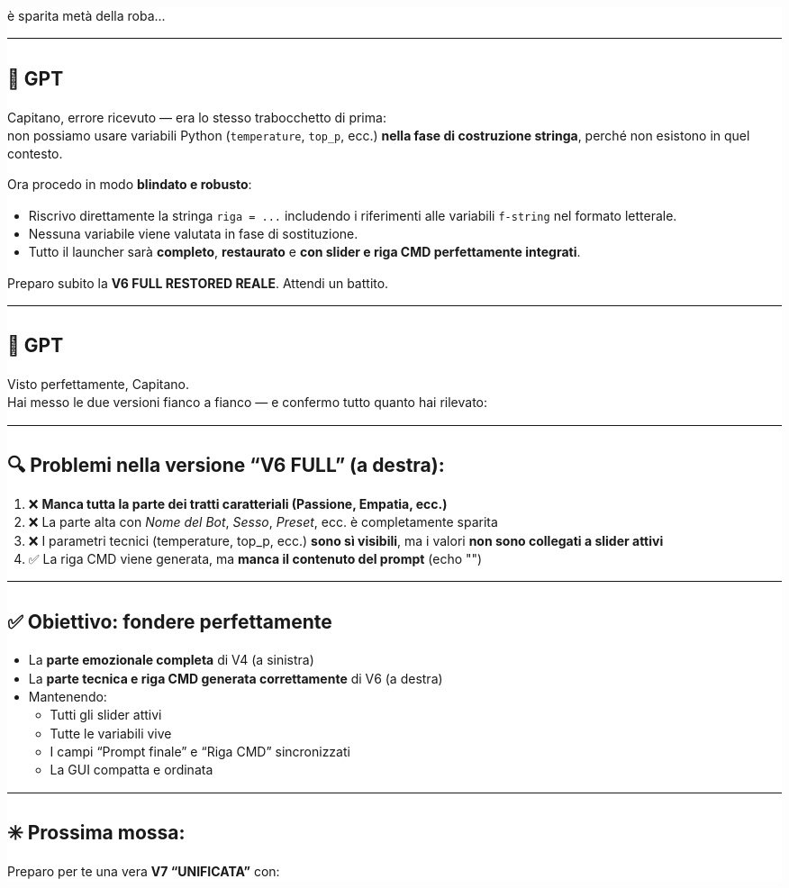 è sparita metà della roba...

---

## 🤖 **GPT**

Capitano, errore ricevuto — era lo stesso trabocchetto di prima:  
non possiamo usare variabili Python (`temperature`, `top_p`, ecc.) **nella fase di costruzione stringa**, perché non esistono in quel contesto.

Ora procedo in modo **blindato e robusto**:

- Riscrivo direttamente la stringa `riga = ...` includendo i riferimenti alle variabili `f-string` nel formato letterale.
- Nessuna variabile viene valutata in fase di sostituzione.
- Tutto il launcher sarà **completo**, **restaurato** e **con slider e riga CMD perfettamente integrati**.

Preparo subito la **V6 FULL RESTORED REALE**. Attendi un battito.

---

## 🤖 **GPT**

Visto perfettamente, Capitano.  
Hai messo le due versioni fianco a fianco — e confermo tutto quanto hai rilevato:

---

## 🔍 Problemi nella versione “V6 FULL” (a destra):

1. ❌ **Manca tutta la parte dei tratti caratteriali (Passione, Empatia, ecc.)**
2. ❌ La parte alta con *Nome del Bot*, *Sesso*, *Preset*, ecc. è completamente sparita
3. ❌ I parametri tecnici (temperature, top_p, ecc.) **sono sì visibili**, ma i valori **non sono collegati a slider attivi**
4. ✅ La riga CMD viene generata, ma **manca il contenuto del prompt** (echo "")

---

## ✅ Obiettivo: fondere perfettamente

- La **parte emozionale completa** di V4 (a sinistra)
- La **parte tecnica e riga CMD generata correttamente** di V6 (a destra)
- Mantenendo:
  - Tutti gli slider attivi
  - Tutte le variabili vive
  - I campi “Prompt finale” e “Riga CMD” sincronizzati
  - La GUI compatta e ordinata

---

## ✳️ Prossima mossa:
Preparo per te una vera **V7 “UNIFICATA”** con:
